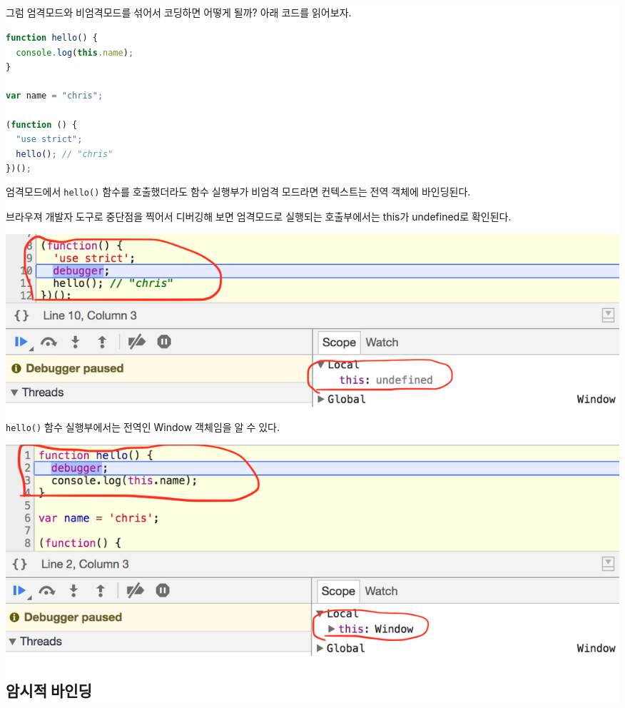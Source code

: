 그럼 엄격모드와 비엄격모드를 섞어서 코딩하면 어떻게 될까?
아래 코드를 읽어보자.

```js
function hello() {
  console.log(this.name);
}

var name = "chris";

(function () {
  "use strict";
  hello(); // "chris"
})();
```

엄격모드에서 `hello()` 함수를 호출했더라도 함수 실행부가 비엄격 모드라면 컨텍스트는 전역 객체에 바인딩된다.

브라우져 개발자 도구로 중단점을 찍어서 디버깅해 보면 엄격모드로 실행되는 호출부에서는 this가 undefined로 확인된다.

![엄격 모드에서의 컨텍스트 확인 캡처 이미지](/assets/imgs/2017/10/context-in-strict-mode.png)

`hello()` 함수 실행부에서는 전역인 Window 객체임을 알 수 있다.

![비엄격 모드에서의 컨텍스트 확인 캡처 이미지](/assets/imgs/2017/10/context-in-non-strict-mode.png)

## 암시적 바인딩
